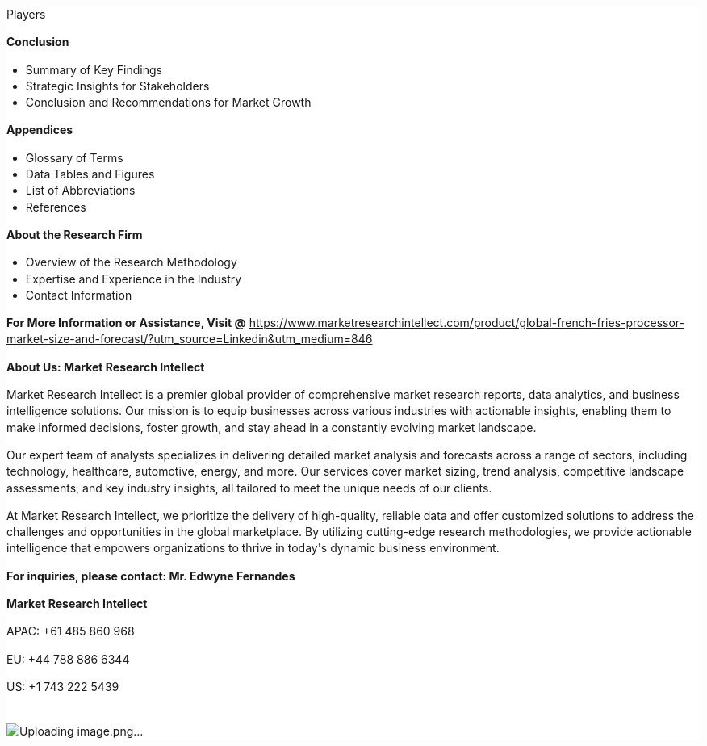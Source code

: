 Players</li></ul><p><strong>Conclusion</strong></p><ul><li>Summary of Key Findings</li><li>Strategic Insights for Stakeholders</li><li>Conclusion and Recommendations for Market Growth</li></ul><p><strong>Appendices</strong></p><ul><li>Glossary of Terms</li><li>Data Tables and Figures</li><li>List of Abbreviations</li><li>References</li></ul><p><strong>About the Research Firm</strong></p><ul><li>Overview of the Research Methodology</li><li>Expertise and Experience in the Industry</li><li>Contact Information</li></ul></div><div class="article-main__content" data-test-id="publishing-text-block"><p><span class="font-[700]"><strong>For More Information or Assistance, Visit @</strong>&nbsp;<a href="https://www.marketresearchintellect.com/product/global-french-fries-processor-market-size-and-forecast/?utm_source=Linkedin&utm_medium=846">https://www.marketresearchintellect.com/product/global-french-fries-processor-market-size-and-forecast/?utm_source=Linkedin&utm_medium=846</a></span></p><p><strong>About Us: Market Research Intellect</strong></p><p>Market Research Intellect is a premier global provider of comprehensive market research reports, data analytics, and business intelligence solutions. Our mission is to equip businesses across various industries with actionable insights, enabling them to make informed decisions, foster growth, and stay ahead in a constantly evolving market landscape.</p><p>Our expert team of analysts specializes in delivering detailed market analysis and forecasts across a range of sectors, including technology, healthcare, automotive, energy, and more. Our services cover market sizing, trend analysis, competitive landscape assessments, and key industry insights, all tailored to meet the unique needs of our clients.</p><p>At Market Research Intellect, we prioritize the delivery of high-quality, reliable data and offer customized solutions to address the challenges and opportunities in the global marketplace. By utilizing cutting-edge research methodologies, we provide actionable intelligence that empowers organizations to thrive in today's dynamic business environment.</p><p><strong>For inquiries, please contact: Mr. Edwyne Fernandes</strong></p><p><strong>Market Research Intellect</strong></p><p>APAC: +61 485 860 968</p><p>EU: +44 788 886 6344</p><p>US: +1 743 222 5439</p></div><div class="article-main__content" data-test-id="publishing-text-block">&nbsp;</div>
![Uploading image.png…]()

